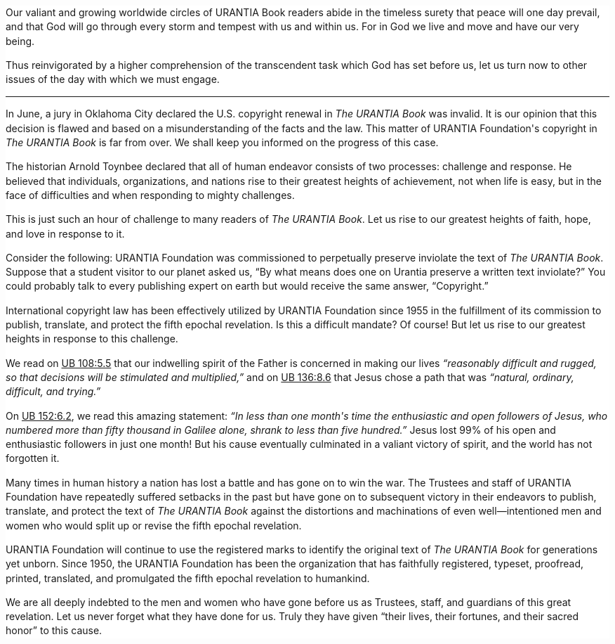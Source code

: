 Our valiant and growing worldwide circles of URANTIA Book readers abide in the timeless surety that peace will one day prevail, and that God will go through every storm and tempest with us and within us. For in God we live and move and have our very being.

Thus reinvigorated by a higher comprehension of the transcendent task which God has set before us, let us turn now to other issues of the day with which we must engage.

---

In June, a jury in Oklahoma City declared the U.S. copyright renewal in _The URANTIA Book_ was invalid. It is our opinion that this decision is flawed and based on a misunderstanding of the facts and the law. This matter of URANTIA Foundation's copyright in _The URANTIA Book_ is far from over. We shall keep you informed on the progress of this case.

The historian Arnold Toynbee declared that all of human endeavor consists of two processes: challenge and response. He believed that individuals, organizations, and nations rise to their greatest heights of achievement, not when life is easy, but in the face of difficulties and when responding to mighty challenges.

This is just such an hour of challenge to many readers of _The URANTIA Book_. Let us rise to our greatest heights of faith, hope, and love in response to it.

Consider the following: URANTIA Foundation was commissioned to perpetually preserve inviolate the text of _The URANTIA Book_. Suppose that a student visitor to our planet asked us, “By what means does one on Urantia preserve a written text inviolate?” You could probably talk to every publishing expert on earth but would receive the same answer, “Copyright.”

International copyright law has been effectively utilized by URANTIA Foundation since 1955 in the fulfillment of its commission to publish, translate, and protect the fifth epochal revelation. Is this a difficult mandate? Of course! But let us rise to our greatest heights in response to this challenge.

We read on [UB 108:5.5](/en/The_Urantia_Book/108#p5_5) that our indwelling spirit of the Father is concerned in making our lives _“reasonably difficult and rugged, so that decisions will be stimulated and multiplied,”_ and on [UB 136:8.6](/en/The_Urantia_Book/136#p8_6) that Jesus chose a path that was _“natural, ordinary, difficult, and trying.”_

On [UB 152:6.2](/en/The_Urantia_Book/152#p6_2), we read this amazing statement: _“In less than one month's time the enthusiastic and open followers of Jesus, who numbered more than fifty thousand in Galilee alone, shrank to less than five hundred.”_ Jesus lost 99% of his open and enthusiastic followers in just one month! But his cause eventually culminated in a valiant victory of spirit, and the world has not forgotten it.

Many times in human history a nation has lost a battle and has gone on to win the war. The Trustees and staff of URANTIA Foundation have repeatedly suffered setbacks in the past but have gone on to subsequent victory in their endeavors to publish, translate, and protect the text of _The URANTIA Book_ against the distortions and machinations of even well—intentioned men and women who would split up or revise the fifth epochal revelation.

URANTIA Foundation will continue to use the registered marks to identify the original text of _The URANTIA Book_ for generations yet unborn. Since 1950, the URANTIA Foundation has been the organization that has faithfully registered, typeset, proofread, printed, translated, and promulgated the fifth epochal revelation to humankind.

We are all deeply indebted to the men and women who have gone before us as Trustees, staff, and guardians of this great revelation. Let us never forget what they have done for us. Truly they have given “their lives, their fortunes, and their sacred honor” to this cause.
